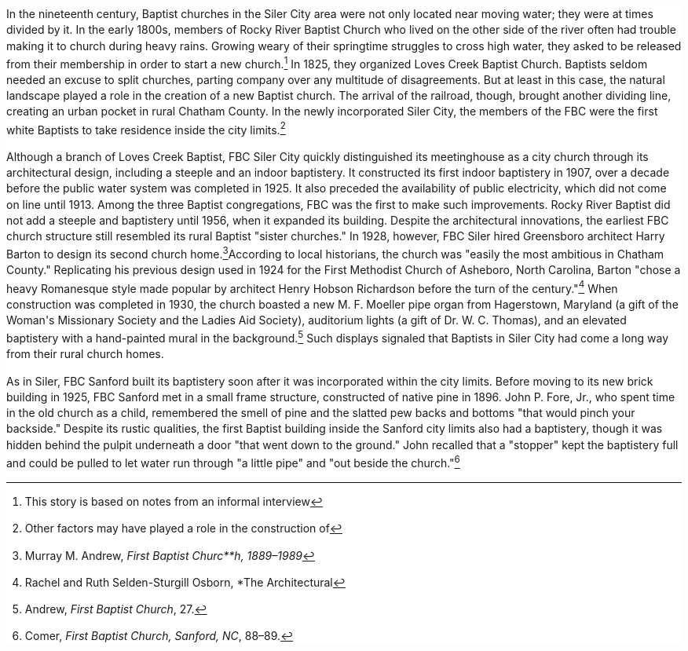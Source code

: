 In the nineteenth century, Baptist churches in the Siler City area were
not only located near moving water; they were at times divided by it. In
the early 1800s, members of Rocky River Baptist Church who lived on the
other side of the river often had trouble making it to church during
heavy rains. Growing weary of their springtime struggles to cross high
water, they asked to be released from their membership in order to start
a new church.[^37] In 1825, they organized Loves
Creek Baptist Church. Baptists seldom needed an excuse to split
churches, parting company over any multitude of disagreements. But at
least in this case, the natural landscape played a role in the creation
of a new Baptist church. The arrival of the railroad, though, brought
another dividing line, creating an urban pocket in rural Chatham County.
In the newly incorporated Siler City, the members of the FBC were the
first white Baptists to take residence inside the city
limits.[^38]

Although a branch of Loves Creek Baptist, FBC Siler City quickly
distinguished its meetinghouse as a city church through its
architectural design, including a steeple and an indoor baptistery. It
constructed its first indoor baptistery in 1907, over a decade before
the public water system was completed in 1925. It also preceded the
availability of public electricity, which did not come on line until
1913. Among the three Baptist congregations, FBC was the first to make
such improvements. Rocky River Baptist did not add a steeple and
baptistery until 1956, when it expanded its building. Despite the
architectural innovations, the earliest FBC church structure still
resembled its rural Baptist "sister churches." In 1928, however, FBC
Siler hired Greensboro architect Harry Barton to design its second
church home.[^39]According to local historians, the church
was "easily the most ambitious in Chatham County." Replicating his
previous design used in 1924 for the First Methodist Church of Asheboro,
North Carolina, Barton "chose a heavy Romanesque style made popular by
architect Henry Hobson Richardson before the turn of the
century."[^40] When construction was completed in 1930, the
church boasted a new M. F. Moeller pipe organ from Hagerstown, Maryland
(a gift of the Woman's Missionary Society and the Ladies Aid Society),
auditorium lights (a gift of Dr. W. C. Thomas), and an elevated
baptistery with a hand-painted mural in the background.[^41]
Such displays signaled that Baptists in Siler City had come a long way
from their rural church homes.

As in Siler, FBC Sanford built its baptistery soon after it was
incorporated within the city limits. Before moving to its new brick
building in 1925, FBC Sanford met in a small frame structure,
constructed of native pine in 1896. John P. Fore, Jr., who spent time in
the old church as a child, remembered the smell of pine and the slatted
pew backs and bottoms "that would pinch your backside." Despite its
rustic qualities, the first Baptist building inside the Sanford city
limits also had a baptistery, though it was hidden behind the pulpit
underneath a door "that went down to the ground." John recalled that a
"stopper" kept the baptistery full and could be pulled to let water run
through "a little pipe" and "out beside the church."[^42]


[^1]: James Vann Comer, *First Baptist Church, Sanford, NC:
[^2]: William Hutchison termed what he called a "cluster of liberal
[^3]:  Schweiger, *The Gospel Working Up*, 4–5. 
[^4]:  Historians often cite antebellum religious habits as a
[^5]:  Schweiger, T*he Gospel Working Up*, 4–5. Evangelical
[^6]:  This essay assumes that modernity is not a unified and
[^7]:  For an example of a revision of Max Weber's secularization
[^8]:  Most of the Baptist churches discussed in this essay were
[^9]:  Isaac Taylor Hinton, *History of Baptism: From Inspired and
[^10]:  Ibid., 98, 160–161.
[^11]: Typescript of First Baptist Church Richmond Minutes,
[^12]: Blanche Sydnor White, *First Baptist Church Richmond,
[^13]:  FBC Richmond also constructed its baptistery around the
[^14]:  Jeremiah Bell Jeter, *The Recollections of a Long Life*
[^15]:  Ibid., 154–155, 199–200, 300–303, 312–313. 
[^16]:  An encyclopedia entry on Taylor from 1872 notes that, "…he
[^17]: White, *FBC Richmond*, 54–55.
[^18]:  Church records show 42 baptisms in 1836, and 272 baptisms
[^19]:  H. A. Tupper, *The First Century of the First Baptist
[^20]:  In the years after the construction of a new church
[^21]:  Douglas Egerton has argued that Denmark Vesey organized a
[^22]:  Donald Mathews famously noted the significance of bodily
[^23]:  Alton S Wallace. *I Once Was Young: History of Alfred
[^24]:  Black Baptists in Alexandria later built their own indoor
[^25]:  Black Baptists often changed their congregational names to
[^26]:  George H. Shriver, *Pilgrims through the Years: A
[^27]: Lucian Lamar Knight, *A Standard History of Georgia and
[^28]:  Shiver, *Pilgrims Through the Years*, 17–19, 36–37. 
[^29]:  According to Shriver, there was "no record of the mayor's
[^30]:  Rev. T. J. Hornsby, "The Relation of White and Colored
[^31]:  Hornsby, "The Relation of White and Colored Baptists,"
[^32]:  Shriver, *Pilgrims through the Years,*96, 98, 107–108. 
[^33]:  Prior to construction of a new building for FBC Charleston
[^34]:  Robert A. Baker and Paul J. Craven Jr., *The History of the
[^35]:  Baker and Craven, *History of the First Baptist Church of
[^36]:  For a discussion of architectural differences between rural
[^37]:  This story is based on notes from an informal interview
[^38]:  Other factors may have played a role in the construction of
[^39]:  Murray M. Andrew, *First Baptist Churc**h, 1889–1989*
[^40]:  Rachel and Ruth Selden-Sturgill Osborn, *The Architectural
[^41]:  Andrew, *First Baptist Church*, 27.
[^42]:  Comer, *First Baptist Church, Sanford, NC*, 88–89.
[^43]:  Liston Pope, *Millhands and Preachers* (New Haven: Yale
[^44]:  Ron Boswell, *The Blessing of Beulah: Prepared for the
[^45]:  Frank H. Morse, "Heating Water in a Church Bapistry,"
[^46]:  Historian Ryan Smith has argued that the proliferation of
[^47]:  Comer, *First Baptist Church Sanford*.
[^48]:  For another example of church architecture as a marker of
[^49]:  For classical examples of this evolutionary narrative, see